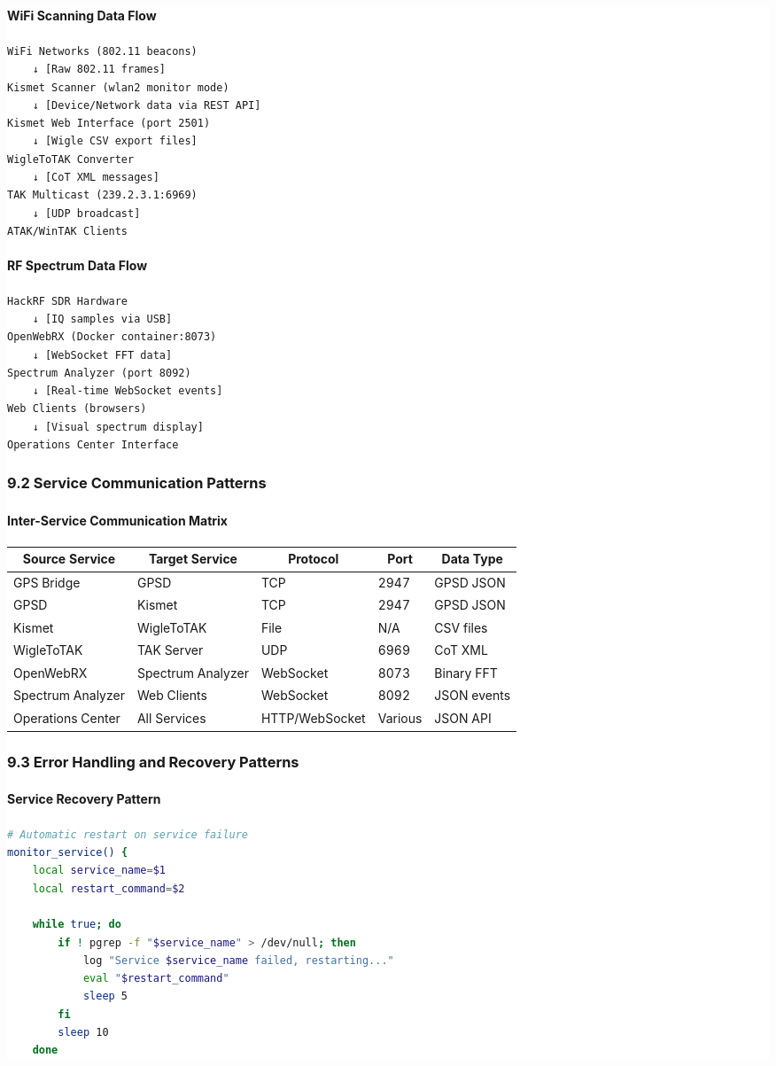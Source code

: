 
#### WiFi Scanning Data Flow
```
WiFi Networks (802.11 beacons)
    ↓ [Raw 802.11 frames]
Kismet Scanner (wlan2 monitor mode)
    ↓ [Device/Network data via REST API]
Kismet Web Interface (port 2501)
    ↓ [Wigle CSV export files]
WigleToTAK Converter
    ↓ [CoT XML messages]
TAK Multicast (239.2.3.1:6969)
    ↓ [UDP broadcast]
ATAK/WinTAK Clients
```

#### RF Spectrum Data Flow
```
HackRF SDR Hardware
    ↓ [IQ samples via USB]
OpenWebRX (Docker container:8073)
    ↓ [WebSocket FFT data]
Spectrum Analyzer (port 8092)
    ↓ [Real-time WebSocket events]
Web Clients (browsers)
    ↓ [Visual spectrum display]
Operations Center Interface
```

### 9.2 Service Communication Patterns

#### Inter-Service Communication Matrix
| Source Service | Target Service | Protocol | Port | Data Type |
|----------------|----------------|----------|------|-----------|
| GPS Bridge | GPSD | TCP | 2947 | GPSD JSON |
| GPSD | Kismet | TCP | 2947 | GPSD JSON |
| Kismet | WigleToTAK | File | N/A | CSV files |
| WigleToTAK | TAK Server | UDP | 6969 | CoT XML |
| OpenWebRX | Spectrum Analyzer | WebSocket | 8073 | Binary FFT |
| Spectrum Analyzer | Web Clients | WebSocket | 8092 | JSON events |
| Operations Center | All Services | HTTP/WebSocket | Various | JSON API |

### 9.3 Error Handling and Recovery Patterns

#### Service Recovery Pattern
```bash
# Automatic restart on service failure
monitor_service() {
    local service_name=$1
    local restart_command=$2
    
    while true; do
        if ! pgrep -f "$service_name" > /dev/null; then
            log "Service $service_name failed, restarting..."
            eval "$restart_command"
            sleep 5
        fi
        sleep 10
    done
```